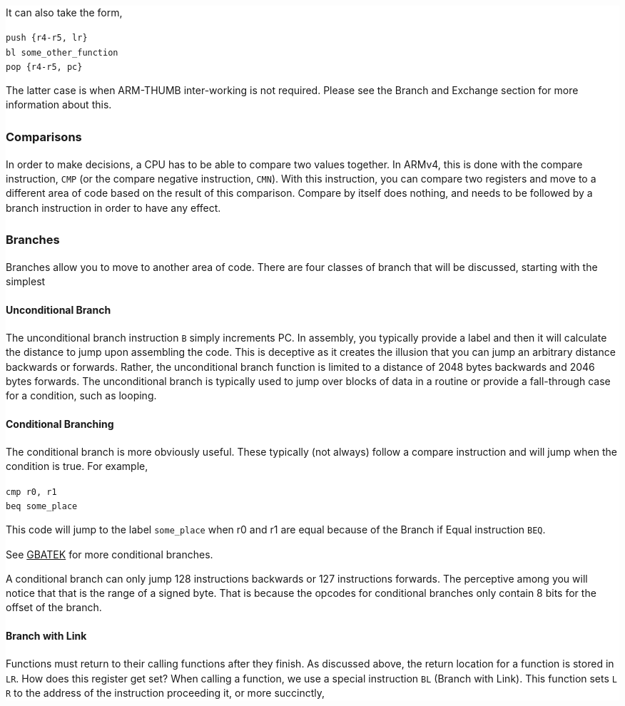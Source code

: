 It can also take the form,

````
push {r4-r5, lr}
bl some_other_function
pop {r4-r5, pc}
````

The latter case is when ARM-THUMB inter-working is not required. Please see the Branch and Exchange section for more information about this.

### Comparisons

In order to make decisions, a CPU has to be able to compare two values together. In ARMv4, this is done with the compare instruction, `CMP` (or the compare negative instruction, `CMN`). With this instruction, you can compare two registers and move to a different area of code based on the result of this comparison. Compare by itself does nothing, and needs to be followed by a branch instruction in order to have any effect.

### Branches

Branches allow you to move to another area of code. There are four classes of branch that will be discussed, starting with the simplest

#### Unconditional Branch

The unconditional branch instruction `B` simply increments PC. In assembly, you typically provide a label and then it will calculate the distance to jump upon assembling the code. This is deceptive as it creates the illusion that you can jump an arbitrary distance backwards or forwards. Rather, the unconditional branch function is limited to a distance of 2048 bytes backwards and 2046 bytes forwards. The unconditional branch is typically used to jump over blocks of data in a routine or provide a fall-through case for a condition, such as looping.

#### Conditional Branching

The conditional branch is more obviously useful. These typically (not always) follow a compare instruction and will jump when the condition is true. For example,

````
cmp r0, r1
beq some_place
````

This code will jump to the label `some_place` when r0 and r1 are equal because of the Branch if Equal instruction `BEQ`.

See [GBATEK](http://problemkaputt.de/gbatek.htm#thumbopcodesjumpsandcalls) for more conditional branches.

A conditional branch can only jump 128 instructions backwards or 127 instructions forwards. The perceptive among you will notice that that is the range of a signed byte. That is because the opcodes for conditional branches only contain 8 bits for the offset of the branch.

#### Branch with Link

Functions must return to their calling functions after they finish. As discussed above, the return location for a function is stored in `LR`. How does this register get set? When calling a function, we use a special instruction `BL` (Branch with Link). This function sets `LR` to the address of the instruction proceeding it, or more succinctly,
